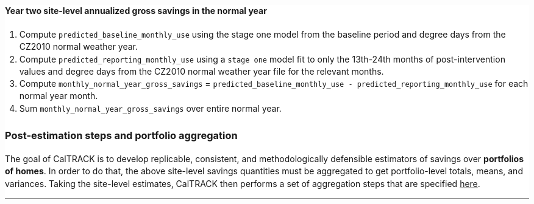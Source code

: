 
#### Year two site-level annualized gross savings in the normal year


1. Compute `predicted_baseline_monthly_use` using the stage one model from the baseline period and degree days from the CZ2010 normal weather year.
2. Compute `predicted_reporting_monthly_use` using a `stage one` model fit to only the 13th-24th months of post-intervention values and degree days from the CZ2010 normal weather year file for the relevant months.
3. Compute `monthly_normal_year_gross_savings` = `predicted_baseline_monthly_use - predicted_reporting_monthly_use` for each normal year month.
4. Sum  `monthly_normal_year_gross_savings` over entire normal year.

### Post-estimation steps and portfolio aggregation

The goal of CalTRACK is to develop replicable, consistent, and methodologically defensible estimators of savings over **portfolios of homes**. In order to do that, the above site-level savings quantities must be aggregated to get portfolio-level totals, means, and variances. Taking the site-level estimates, CalTRACK then performs a set of aggregation steps that are specified [here](https://github.com/impactlab/CalTRACK-betatest/tree/master/aggregation).

_________________________________________________________
